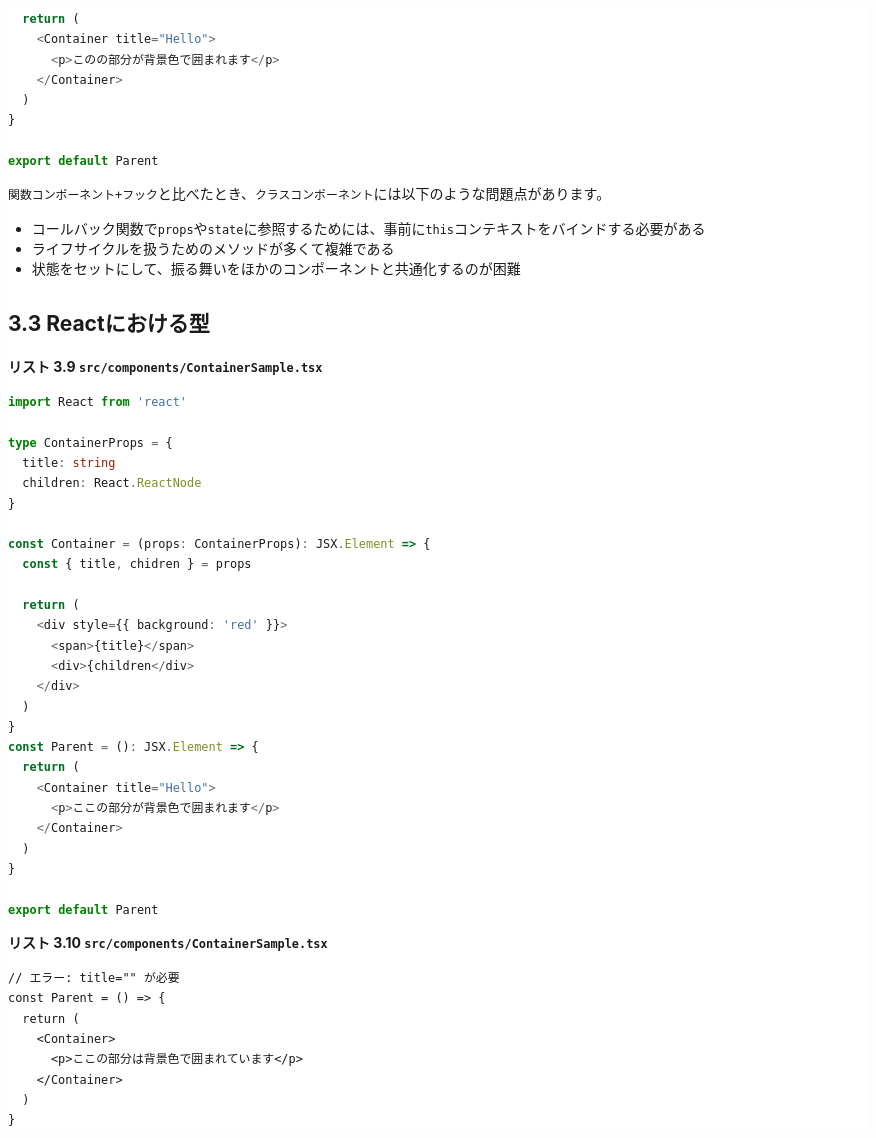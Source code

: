 ```ts
  return (
    <Container title="Hello">
      <p>このの部分が背景色で囲まれます</p>
    </Container>
  )
}

export default Parent
```

`関数コンポーネント+フック`と比べたとき、`クラスコンポーネント`には以下のような問題点があります。

- コールバック関数で`props`や`state`に参照するためには、事前に`this`コンテキストをバインドする必要がある
- ライフサイクルを扱うためのメソッドが多くて複雑である
- 状態をセットにして、振る舞いをほかのコンポーネントと共通化するのが困難

## 3.3 Reactにおける型
**リスト 3.9 `src/components/ContainerSample.tsx`**
```ts
import React from 'react'

type ContainerProps = {
  title: string
  children: React.ReactNode
}

const Container = (props: ContainerProps): JSX.Element => {
  const { title, chidren } = props
  
  return (
    <div style={{ background: 'red' }}>
      <span>{title}</span>
      <div>{children</div>
    </div>
  )
}
const Parent = (): JSX.Element => {
  return (
    <Container title="Hello">
      <p>ここの部分が背景色で囲まれます</p>
    </Container>
  )
}

export default Parent
```

**リスト 3.10 `src/components/ContainerSample.tsx`**
```
// エラー: title="" が必要
const Parent = () => {
  return (
    <Container>
      <p>ここの部分は背景色で囲まれています</p>
    </Container>
  )
}
```
